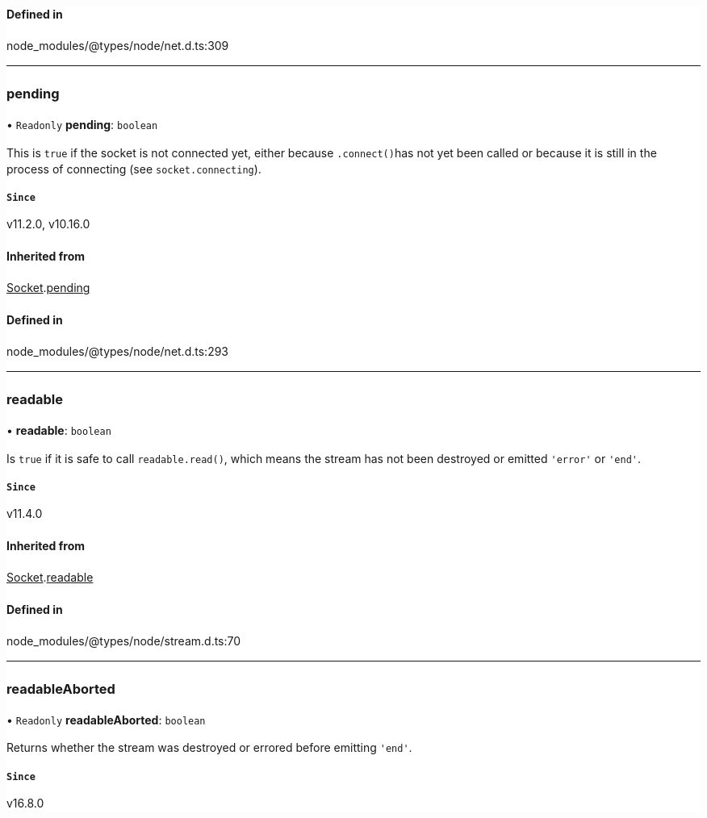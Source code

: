 #### Defined in

node_modules/@types/node/net.d.ts:309

___

### pending

• `Readonly` **pending**: `boolean`

This is `true` if the socket is not connected yet, either because `.connect()`has not yet been called or because it is still in the process of connecting
(see `socket.connecting`).

**`Since`**

v11.2.0, v10.16.0

#### Inherited from

[Socket](internal_.Socket.md).[pending](internal_.Socket.md#pending)

#### Defined in

node_modules/@types/node/net.d.ts:293

___

### readable

• **readable**: `boolean`

Is `true` if it is safe to call `readable.read()`, which means
the stream has not been destroyed or emitted `'error'` or `'end'`.

**`Since`**

v11.4.0

#### Inherited from

[Socket](internal_.Socket.md).[readable](internal_.Socket.md#readable)

#### Defined in

node_modules/@types/node/stream.d.ts:70

___

### readableAborted

• `Readonly` **readableAborted**: `boolean`

Returns whether the stream was destroyed or errored before emitting `'end'`.

**`Since`**

v16.8.0
